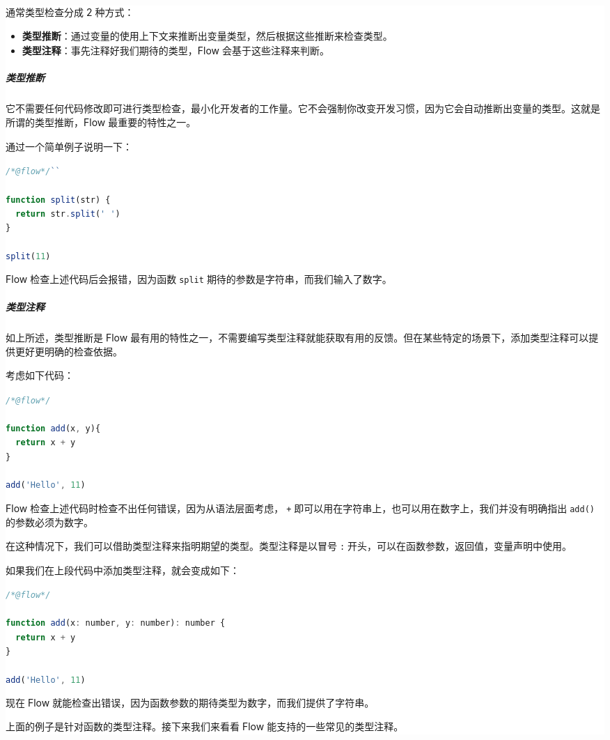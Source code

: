 通常类型检查分成 2 种方式：

* **类型推断**：通过变量的使用上下文来推断出变量类型，然后根据这些推断来检查类型。
* **类型注释**：事先注释好我们期待的类型，Flow 会基于这些注释来判断。

##### 类型推断

它不需要任何代码修改即可进行类型检查，最小化开发者的工作量。它不会强制你改变开发习惯，因为它会自动推断出变量的类型。这就是所谓的类型推断，Flow 最重要的特性之一。

通过一个简单例子说明一下：

~~~javascript
/*@flow*/``

function split(str) {
  return str.split(' ')
}

split(11)
~~~

Flow 检查上述代码后会报错，因为函数 `split` 期待的参数是字符串，而我们输入了数字。

##### 类型注释

如上所述，类型推断是 Flow 最有用的特性之一，不需要编写类型注释就能获取有用的反馈。但在某些特定的场景下，添加类型注释可以提供更好更明确的检查依据。

考虑如下代码：

~~~javascript
/*@flow*/

function add(x, y){
  return x + y
}

add('Hello', 11)
~~~

Flow 检查上述代码时检查不出任何错误，因为从语法层面考虑， `+` 即可以用在字符串上，也可以用在数字上，我们并没有明确指出 `add()` 的参数必须为数字。

在这种情况下，我们可以借助类型注释来指明期望的类型。类型注释是以冒号 `:` 开头，可以在函数参数，返回值，变量声明中使用。

如果我们在上段代码中添加类型注释，就会变成如下：

~~~javascript
/*@flow*/

function add(x: number, y: number): number {
  return x + y
}

add('Hello', 11)
~~~

现在 Flow 就能检查出错误，因为函数参数的期待类型为数字，而我们提供了字符串。

上面的例子是针对函数的类型注释。接下来我们来看看 Flow 能支持的一些常见的类型注释。
